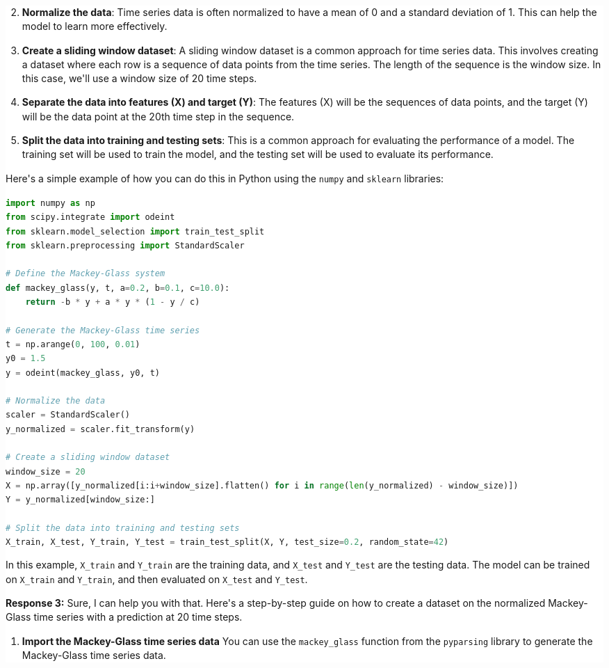2. **Normalize the data**: Time series data is often normalized to have a mean of 0 and a standard deviation of 1. This can help the model to learn more effectively.

3. **Create a sliding window dataset**: A sliding window dataset is a common approach for time series data. This involves creating a dataset where each row is a sequence of data points from the time series. The length of the sequence is the window size. In this case, we'll use a window size of 20 time steps.

4. **Separate the data into features (X) and target (Y)**: The features (X) will be the sequences of data points, and the target (Y) will be the data point at the 20th time step in the sequence.

5. **Split the data into training and testing sets**: This is a common approach for evaluating the performance of a model. The training set will be used to train the model, and the testing set will be used to evaluate its performance.

Here's a simple example of how you can do this in Python using the `numpy` and `sklearn` libraries:

```python
import numpy as np
from scipy.integrate import odeint
from sklearn.model_selection import train_test_split
from sklearn.preprocessing import StandardScaler

# Define the Mackey-Glass system
def mackey_glass(y, t, a=0.2, b=0.1, c=10.0):
    return -b * y + a * y * (1 - y / c)

# Generate the Mackey-Glass time series
t = np.arange(0, 100, 0.01)
y0 = 1.5
y = odeint(mackey_glass, y0, t)

# Normalize the data
scaler = StandardScaler()
y_normalized = scaler.fit_transform(y)

# Create a sliding window dataset
window_size = 20
X = np.array([y_normalized[i:i+window_size].flatten() for i in range(len(y_normalized) - window_size)])
Y = y_normalized[window_size:]

# Split the data into training and testing sets
X_train, X_test, Y_train, Y_test = train_test_split(X, Y, test_size=0.2, random_state=42)
```

In this example, `X_train` and `Y_train` are the training data, and `X_test` and `Y_test` are the testing data. The model can be trained on `X_train` and `Y_train`, and then evaluated on `X_test` and `Y_test`.

**Response 3:**
 Sure, I can help you with that. Here's a step-by-step guide on how to create a dataset on the normalized Mackey-Glass time series with a prediction at 20 time steps.

1. **Import the Mackey-Glass time series data**
   You can use the `mackey_glass` function from the `pyparsing` library to generate the Mackey-Glass time series data.
